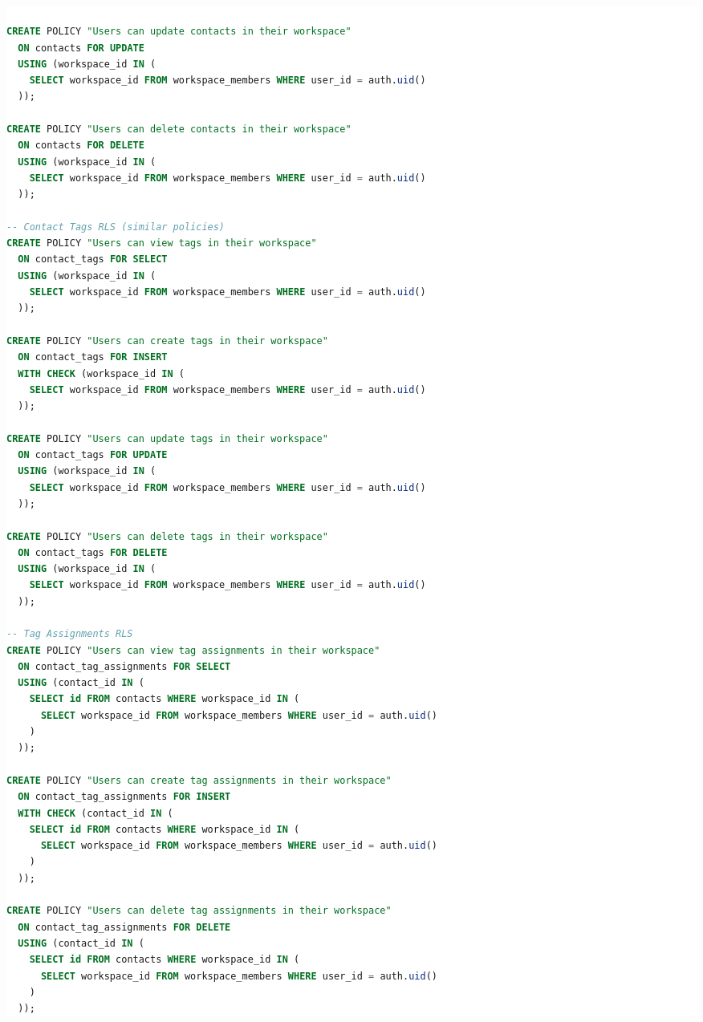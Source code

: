 ```sql

CREATE POLICY "Users can update contacts in their workspace"
  ON contacts FOR UPDATE
  USING (workspace_id IN (
    SELECT workspace_id FROM workspace_members WHERE user_id = auth.uid()
  ));

CREATE POLICY "Users can delete contacts in their workspace"
  ON contacts FOR DELETE
  USING (workspace_id IN (
    SELECT workspace_id FROM workspace_members WHERE user_id = auth.uid()
  ));

-- Contact Tags RLS (similar policies)
CREATE POLICY "Users can view tags in their workspace"
  ON contact_tags FOR SELECT
  USING (workspace_id IN (
    SELECT workspace_id FROM workspace_members WHERE user_id = auth.uid()
  ));

CREATE POLICY "Users can create tags in their workspace"
  ON contact_tags FOR INSERT
  WITH CHECK (workspace_id IN (
    SELECT workspace_id FROM workspace_members WHERE user_id = auth.uid()
  ));

CREATE POLICY "Users can update tags in their workspace"
  ON contact_tags FOR UPDATE
  USING (workspace_id IN (
    SELECT workspace_id FROM workspace_members WHERE user_id = auth.uid()
  ));

CREATE POLICY "Users can delete tags in their workspace"
  ON contact_tags FOR DELETE
  USING (workspace_id IN (
    SELECT workspace_id FROM workspace_members WHERE user_id = auth.uid()
  ));

-- Tag Assignments RLS
CREATE POLICY "Users can view tag assignments in their workspace"
  ON contact_tag_assignments FOR SELECT
  USING (contact_id IN (
    SELECT id FROM contacts WHERE workspace_id IN (
      SELECT workspace_id FROM workspace_members WHERE user_id = auth.uid()
    )
  ));

CREATE POLICY "Users can create tag assignments in their workspace"
  ON contact_tag_assignments FOR INSERT
  WITH CHECK (contact_id IN (
    SELECT id FROM contacts WHERE workspace_id IN (
      SELECT workspace_id FROM workspace_members WHERE user_id = auth.uid()
    )
  ));

CREATE POLICY "Users can delete tag assignments in their workspace"
  ON contact_tag_assignments FOR DELETE
  USING (contact_id IN (
    SELECT id FROM contacts WHERE workspace_id IN (
      SELECT workspace_id FROM workspace_members WHERE user_id = auth.uid()
    )
  ));
```